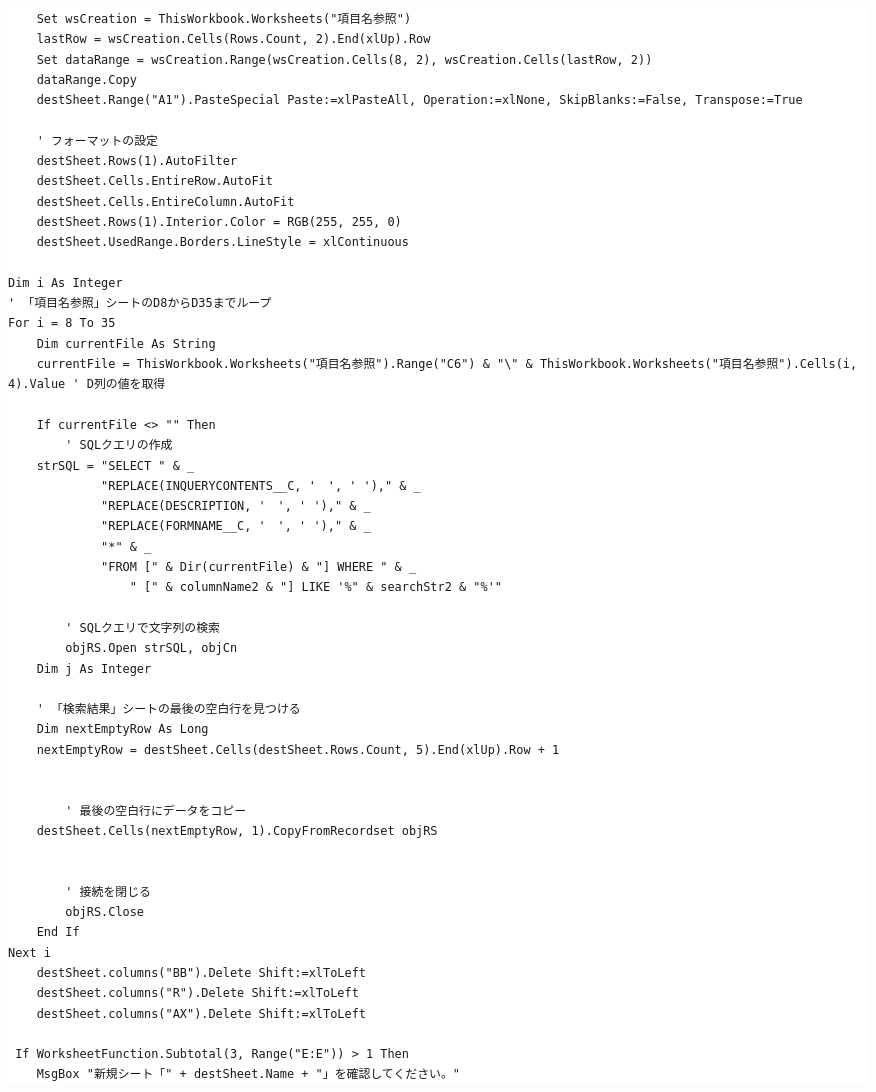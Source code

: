         Set wsCreation = ThisWorkbook.Worksheets("項目名参照")
        lastRow = wsCreation.Cells(Rows.Count, 2).End(xlUp).Row
        Set dataRange = wsCreation.Range(wsCreation.Cells(8, 2), wsCreation.Cells(lastRow, 2))
        dataRange.Copy
        destSheet.Range("A1").PasteSpecial Paste:=xlPasteAll, Operation:=xlNone, SkipBlanks:=False, Transpose:=True
                
        ' フォーマットの設定
        destSheet.Rows(1).AutoFilter
        destSheet.Cells.EntireRow.AutoFit
        destSheet.Cells.EntireColumn.AutoFit
        destSheet.Rows(1).Interior.Color = RGB(255, 255, 0)
        destSheet.UsedRange.Borders.LineStyle = xlContinuous

    Dim i As Integer
    ' 「項目名参照」シートのD8からD35までループ
    For i = 8 To 35
        Dim currentFile As String
        currentFile = ThisWorkbook.Worksheets("項目名参照").Range("C6") & "\" & ThisWorkbook.Worksheets("項目名参照").Cells(i, 4).Value ' D列の値を取得
        
        If currentFile <> "" Then
            ' SQLクエリの作成
        strSQL = "SELECT " & _
                 "REPLACE(INQUERYCONTENTS__C, '　', ' ')," & _
                 "REPLACE(DESCRIPTION, '　', ' ')," & _
                 "REPLACE(FORMNAME__C, '　', ' ')," & _
                 "*" & _
                 "FROM [" & Dir(currentFile) & "] WHERE " & _
                     " [" & columnName2 & "] LIKE '%" & searchStr2 & "%'"
            
            ' SQLクエリで文字列の検索
            objRS.Open strSQL, objCn
        Dim j As Integer
            
        ' 「検索結果」シートの最後の空白行を見つける
        Dim nextEmptyRow As Long
        nextEmptyRow = destSheet.Cells(destSheet.Rows.Count, 5).End(xlUp).Row + 1


            ' 最後の空白行にデータをコピー
        destSheet.Cells(nextEmptyRow, 1).CopyFromRecordset objRS


            ' 接続を閉じる
            objRS.Close
        End If
    Next i
        destSheet.columns("BB").Delete Shift:=xlToLeft
        destSheet.columns("R").Delete Shift:=xlToLeft
        destSheet.columns("AX").Delete Shift:=xlToLeft

     If WorksheetFunction.Subtotal(3, Range("E:E")) > 1 Then
        MsgBox "新規シート「" + destSheet.Name + "」を確認してください。"
   
    